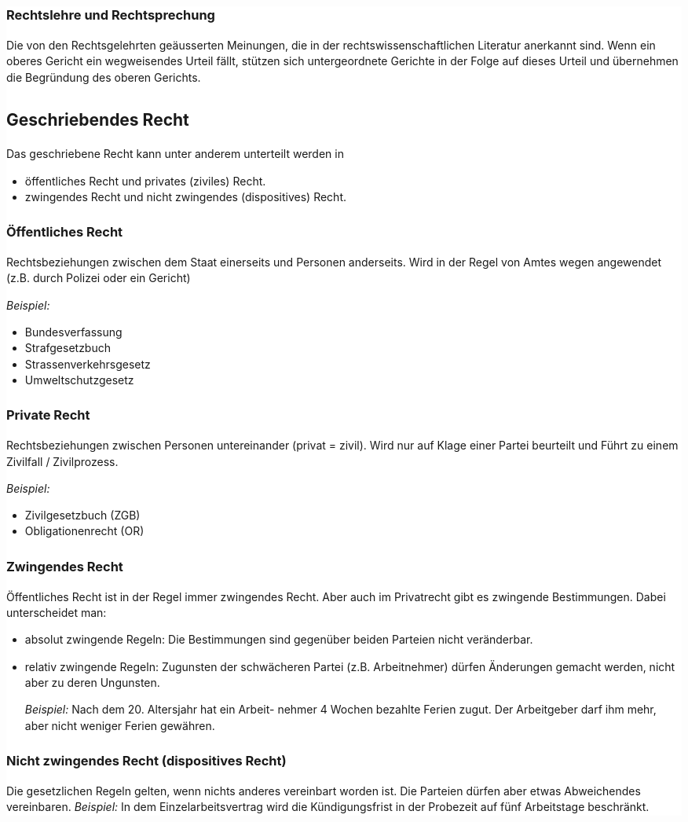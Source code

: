 ### Rechtslehre und Rechtsprechung

Die von den Rechtsgelehrten geäusserten Meinungen, die in der rechtswissenschaftlichen Literatur anerkannt sind.
Wenn ein oberes Gericht ein wegweisendes Urteil fällt, stützen sich untergeordnete Gerichte in der Folge auf dieses Urteil und übernehmen die Begründung des oberen Gerichts.

## Geschriebendes Recht

Das geschriebene Recht kann unter anderem unterteilt werden in

- öffentliches Recht und privates (ziviles) Recht.
- zwingendes Recht und nicht zwingendes (dispositives) Recht.

### Öffentliches Recht 

Rechtsbeziehungen zwischen dem Staat einerseits und Personen anderseits.
Wird in der Regel von Amtes wegen angewendet (z.B. durch Polizei oder ein Gericht)

*Beispiel:*  

- Bundesverfassung
- Strafgesetzbuch
- Strassenverkehrsgesetz
- Umweltschutzgesetz

### Private Recht

Rechtsbeziehungen zwischen Personen untereinander (privat = zivil).
Wird nur auf Klage einer Partei beurteilt und Führt zu einem Zivilfall / Zivilprozess.

*Beispiel:*  

- Zivilgesetzbuch (ZGB)
- Obligationenrecht (OR)

### Zwingendes Recht

Öffentliches Recht ist in der Regel immer zwingendes Recht. Aber auch im Privatrecht gibt es zwingende Bestimmungen. Dabei unterscheidet man: 

- absolut zwingende Regeln: Die Bestimmungen sind gegenüber beiden Parteien nicht veränderbar.

- relativ zwingende Regeln: Zugunsten der schwächeren Partei (z.B. Arbeitnehmer) dürfen Änderungen gemacht werden, nicht aber zu deren Ungunsten. 

  *Beispiel:* Nach dem 20. Altersjahr hat ein Arbeit- nehmer 4 Wochen bezahlte Ferien zugut. Der Arbeitgeber darf ihm mehr, aber nicht weniger Ferien gewähren. 

### Nicht zwingendes Recht (dispositives Recht)

Die gesetzlichen Regeln gelten, wenn nichts anderes vereinbart worden ist. Die Parteien dürfen aber etwas Abweichendes vereinbaren.
*Beispiel:* In dem Einzelarbeitsvertrag wird die Kündigungsfrist in der Probezeit auf fünf Arbeitstage beschränkt.
